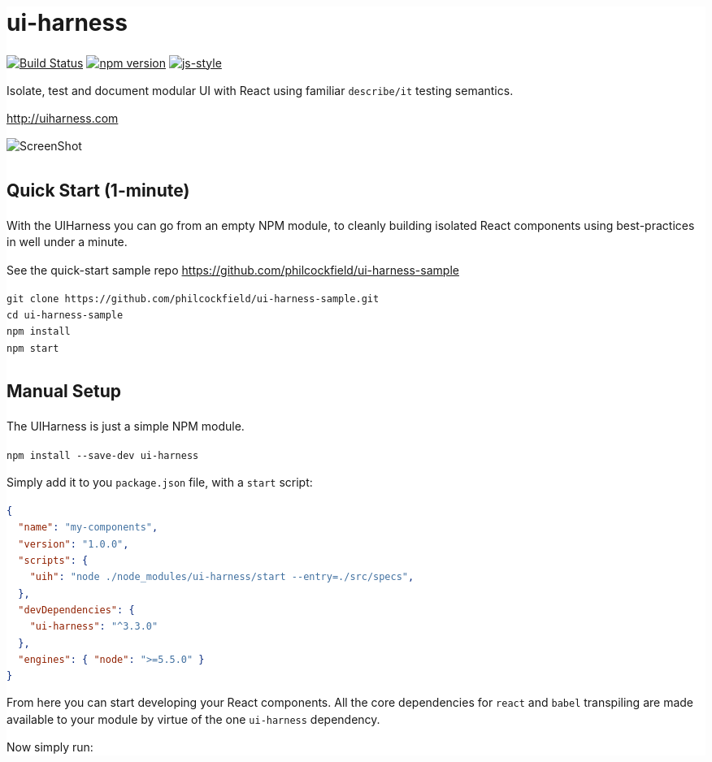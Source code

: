 # ui-harness
[![Build Status](https://travis-ci.org/philcockfield/ui-harness.svg?branch=master)](https://travis-ci.org/philcockfield/ui-harness)
[![npm version](https://badge.fury.io/js/ui-harness.svg)](https://badge.fury.io/js/ui-harness)
[![js-style](https://img.shields.io/badge/code%20style-airbnb-brightgreen.svg?style=flat)](https://github.com/airbnb/javascript)

Isolate, test and document modular UI with React using familiar `describe/it` testing semantics.  

http://uiharness.com

![ScreenShot](https://cloud.githubusercontent.com/assets/185555/10448258/0471dece-71e8-11e5-983a-028dd7df7a1a.png)


## Quick Start (1-minute)
With the UIHarness you can go from an empty NPM module, to cleanly building isolated React components using best-practices in well under a minute.

See the quick-start sample repo https://github.com/philcockfield/ui-harness-sample

    git clone https://github.com/philcockfield/ui-harness-sample.git
    cd ui-harness-sample
    npm install
    npm start




## Manual Setup
The UIHarness is just a simple NPM module.  

    npm install --save-dev ui-harness

Simply add it to you `package.json` file, with a `start` script:

```json
{
  "name": "my-components",
  "version": "1.0.0",
  "scripts": {
    "uih": "node ./node_modules/ui-harness/start --entry=./src/specs",
  },
  "devDependencies": {
    "ui-harness": "^3.3.0"
  },
  "engines": { "node": ">=5.5.0" }
}
```

From here you can start developing your React components.  All the core dependencies for `react` and `babel` transpiling are made available to your module by virtue of the one `ui-harness` dependency.

Now simply run:
